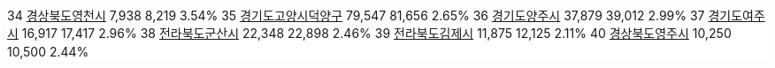   <tr class="item">
    <td>34</td>
    <td><a href="/apt/경상북도영천시">경상북도영천시</a></td>
    <td>7,938</td>
    <td>8,219</td>
    <td>3.54%</td>
  </tr>

  <tr class="item">
    <td>35</td>
    <td><a href="/apt/경기도고양시덕양구">경기도고양시덕양구</a></td>
    <td>79,547</td>
    <td>81,656</td>
    <td>2.65%</td>
  </tr>

  <tr class="item">
    <td>36</td>
    <td><a href="/apt/경기도양주시">경기도양주시</a></td>
    <td>37,879</td>
    <td>39,012</td>
    <td>2.99%</td>
  </tr>

  <tr class="item">
    <td>37</td>
    <td><a href="/apt/경기도여주시">경기도여주시</a></td>
    <td>16,917</td>
    <td>17,417</td>
    <td>2.96%</td>
  </tr>

  <tr class="item">
    <td>38</td>
    <td><a href="/apt/전라북도군산시">전라북도군산시</a></td>
    <td>22,348</td>
    <td>22,898</td>
    <td>2.46%</td>
  </tr>

  <tr class="item">
    <td>39</td>
    <td><a href="/apt/전라북도김제시">전라북도김제시</a></td>
    <td>11,875</td>
    <td>12,125</td>
    <td>2.11%</td>
  </tr>

  <tr class="item">
    <td>40</td>
    <td><a href="/apt/경상북도영주시">경상북도영주시</a></td>
    <td>10,250</td>
    <td>10,500</td>
    <td>2.44%</td>
  </tr>
